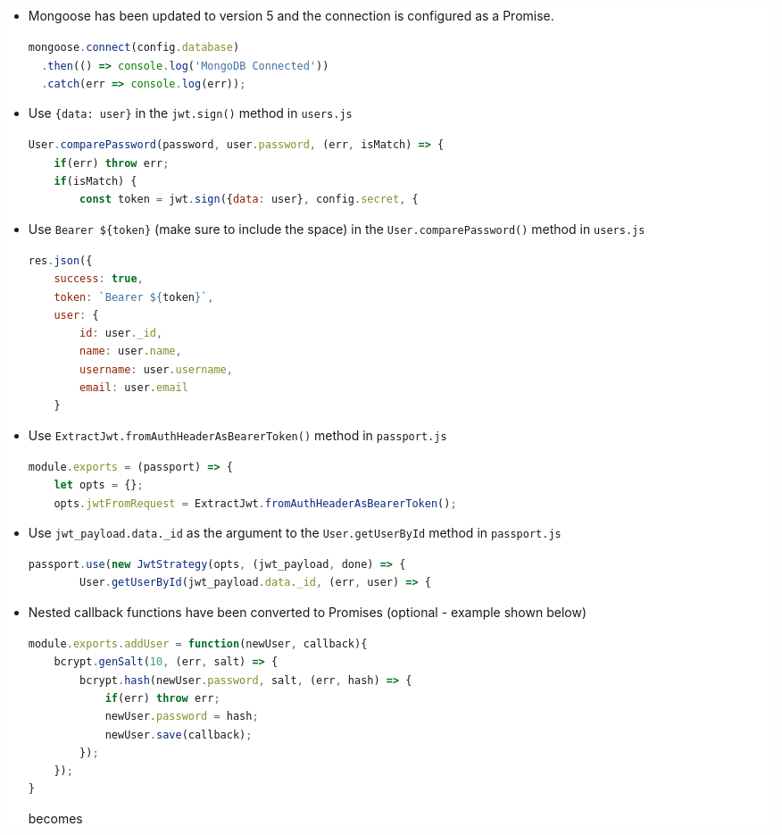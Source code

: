 * Mongoose has been updated to version 5 and the connection is configured as a Promise.
    ```javascript
    mongoose.connect(config.database)
      .then(() => console.log('MongoDB Connected'))
      .catch(err => console.log(err));
    ```

* Use `{data: user}` in the `jwt.sign()` method in `users.js`
    ```javascript
    User.comparePassword(password, user.password, (err, isMatch) => {
        if(err) throw err;
        if(isMatch) {
            const token = jwt.sign({data: user}, config.secret, {
    ```

* Use `Bearer ${token}` (make sure to include the space) in the `User.comparePassword()` method in `users.js`
    ```javascript
    res.json({ 
        success: true, 
        token: `Bearer ${token}`,
        user: {
            id: user._id,
            name: user.name,
            username: user.username,
            email: user.email
        }
    ```

* Use `ExtractJwt.fromAuthHeaderAsBearerToken()` method in `passport.js`
    ```javascript
    module.exports = (passport) => {
        let opts = {};
        opts.jwtFromRequest = ExtractJwt.fromAuthHeaderAsBearerToken();
    ```

* Use `jwt_payload.data._id` as the argument to the `User.getUserById` method in `passport.js`
    ```javascript
    passport.use(new JwtStrategy(opts, (jwt_payload, done) => {
            User.getUserById(jwt_payload.data._id, (err, user) => {
    ```

* Nested callback functions have been converted to Promises (optional - example shown below)
    ```javascript
    module.exports.addUser = function(newUser, callback){
        bcrypt.genSalt(10, (err, salt) => {
            bcrypt.hash(newUser.password, salt, (err, hash) => {
                if(err) throw err;
                newUser.password = hash;
                newUser.save(callback);
            });
        });
    }
    ```
    becomes 
